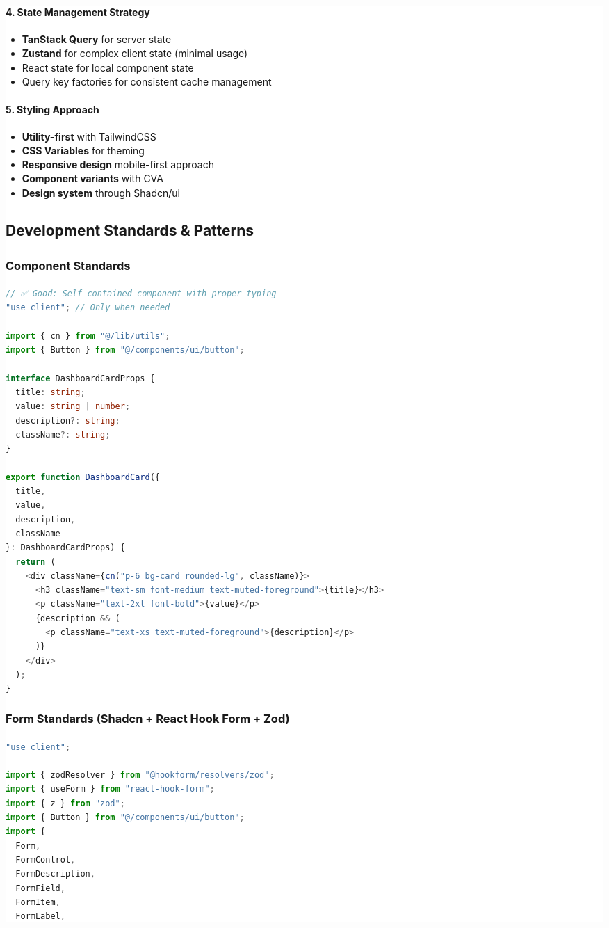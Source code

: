 #### 4. State Management Strategy
- **TanStack Query** for server state
- **Zustand** for complex client state (minimal usage)
- React state for local component state
- Query key factories for consistent cache management

#### 5. Styling Approach
- **Utility-first** with TailwindCSS
- **CSS Variables** for theming
- **Responsive design** mobile-first approach
- **Component variants** with CVA
- **Design system** through Shadcn/ui

## Development Standards & Patterns

### Component Standards
```typescript
// ✅ Good: Self-contained component with proper typing
"use client"; // Only when needed

import { cn } from "@/lib/utils";
import { Button } from "@/components/ui/button";

interface DashboardCardProps {
  title: string;
  value: string | number;
  description?: string;
  className?: string;
}

export function DashboardCard({ 
  title, 
  value, 
  description, 
  className 
}: DashboardCardProps) {
  return (
    <div className={cn("p-6 bg-card rounded-lg", className)}>
      <h3 className="text-sm font-medium text-muted-foreground">{title}</h3>
      <p className="text-2xl font-bold">{value}</p>
      {description && (
        <p className="text-xs text-muted-foreground">{description}</p>
      )}
    </div>
  );
}
```

### Form Standards (Shadcn + React Hook Form + Zod)
```typescript
"use client";

import { zodResolver } from "@hookform/resolvers/zod";
import { useForm } from "react-hook-form";
import { z } from "zod";
import { Button } from "@/components/ui/button";
import {
  Form,
  FormControl,
  FormDescription,
  FormField,
  FormItem,
  FormLabel,
```